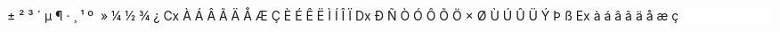 <td>±</td>
<td>²</td>
<td>³</td>
<td>´</td>
<td>µ</td>
<td>¶</td>
<td>·</td>
<td>¸</td>
<td>¹</td>
<td>º</td>
<td>&nbsp;»</td>
<td>¼</td>
<td>½</td>
<td>¾</td>
<td>¿</td>
</tr>
<tr>
<th>Cx</th>
<td>À</td>
<td>Á</td>
<td>Â</td>
<td>Ã</td>
<td>Ä</td>
<td>Å</td>
<td>Æ</td>
<td>Ç</td>
<td>È</td>
<td>É</td>
<td>Ê</td>
<td>Ë</td>
<td>Ì</td>
<td>Í</td>
<td>Î</td>
<td>Ï</td>
</tr>
<tr>
<th>Dx</th>
<td>Ð</td>
<td>Ñ</td>
<td>Ò</td>
<td>Ó</td>
<td>Ô</td>
<td>Õ</td>
<td>Ö</td>
<td>×</td>
<td>Ø</td>
<td>Ù</td>
<td>Ú</td>
<td>Û</td>
<td>Ü</td>
<td>Ý</td>
<td>Þ</td>
<td>ß</td>
</tr>
<tr>
<th>Ex</th>
<td>à</td>
<td>á</td>
<td>â</td>
<td>ã</td>
<td>ä</td>
<td>å</td>
<td>æ</td>
<td>ç</td>